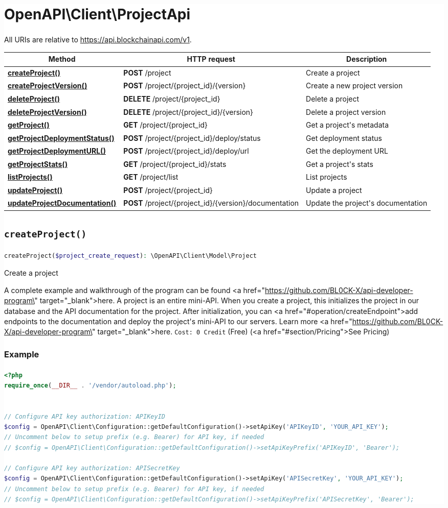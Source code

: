 # OpenAPI\Client\ProjectApi

All URIs are relative to https://api.blockchainapi.com/v1.

Method | HTTP request | Description
------------- | ------------- | -------------
[**createProject()**](ProjectApi.md#createProject) | **POST** /project | Create a project
[**createProjectVersion()**](ProjectApi.md#createProjectVersion) | **POST** /project/{project_id}/{version} | Create a new project version
[**deleteProject()**](ProjectApi.md#deleteProject) | **DELETE** /project/{project_id} | Delete a project
[**deleteProjectVersion()**](ProjectApi.md#deleteProjectVersion) | **DELETE** /project/{project_id}/{version} | Delete a project version
[**getProject()**](ProjectApi.md#getProject) | **GET** /project/{project_id} | Get a project&#39;s metadata
[**getProjectDeploymentStatus()**](ProjectApi.md#getProjectDeploymentStatus) | **POST** /project/{project_id}/deploy/status | Get deployment status
[**getProjectDeploymentURL()**](ProjectApi.md#getProjectDeploymentURL) | **POST** /project/{project_id}/deploy/url | Get the deployment URL
[**getProjectStats()**](ProjectApi.md#getProjectStats) | **GET** /project/{project_id}/stats | Get a project&#39;s stats
[**listProjects()**](ProjectApi.md#listProjects) | **GET** /project/list | List projects
[**updateProject()**](ProjectApi.md#updateProject) | **POST** /project/{project_id} | Update a project
[**updateProjectDocumentation()**](ProjectApi.md#updateProjectDocumentation) | **POST** /project/{project_id}/{version}/documentation | Update the project&#39;s documentation


## `createProject()`

```php
createProject($project_create_request): \OpenAPI\Client\Model\Project
```

Create a project

A complete example and walkthrough of the program can be found <a href=\"https://github.com/BL0CK-X/api-developer-program\" target=\"_blank\">here</a>.  A project is an entire mini-API.  When you create a project, this initializes the project in our database and the API documentation for the project.  After initialization, you can <a href=\"#operation/createEndpoint\">add endpoints</a> to the documentation and deploy the project's mini-API to our servers. Learn more <a href=\"https://github.com/BL0CK-X/api-developer-program\" target=\"_blank\">here</a>.  `Cost: 0 Credit` (Free) (<a href=\"#section/Pricing\">See Pricing</a>)

### Example

```php
<?php
require_once(__DIR__ . '/vendor/autoload.php');


// Configure API key authorization: APIKeyID
$config = OpenAPI\Client\Configuration::getDefaultConfiguration()->setApiKey('APIKeyID', 'YOUR_API_KEY');
// Uncomment below to setup prefix (e.g. Bearer) for API key, if needed
// $config = OpenAPI\Client\Configuration::getDefaultConfiguration()->setApiKeyPrefix('APIKeyID', 'Bearer');

// Configure API key authorization: APISecretKey
$config = OpenAPI\Client\Configuration::getDefaultConfiguration()->setApiKey('APISecretKey', 'YOUR_API_KEY');
// Uncomment below to setup prefix (e.g. Bearer) for API key, if needed
// $config = OpenAPI\Client\Configuration::getDefaultConfiguration()->setApiKeyPrefix('APISecretKey', 'Bearer');

```
